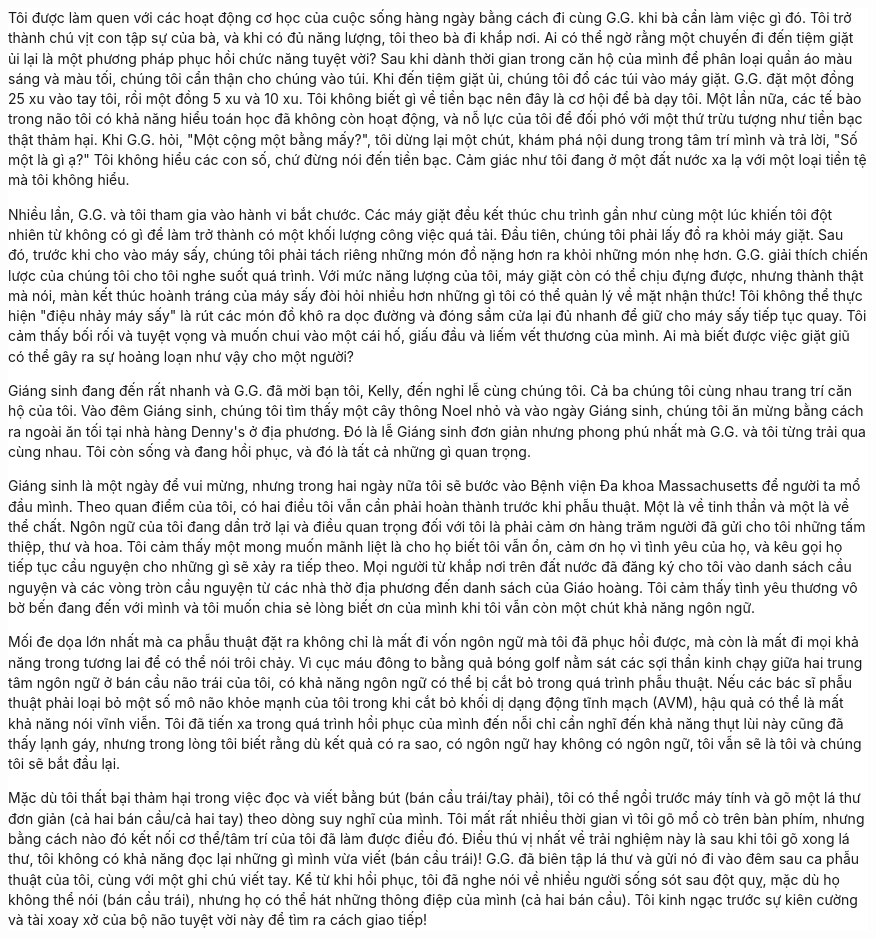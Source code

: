 Tôi được làm quen với các hoạt động cơ học của cuộc sống hàng ngày bằng cách đi cùng G.G. khi bà cần làm việc gì đó. Tôi trở thành chú vịt con tập sự của bà, và khi có đủ năng lượng, tôi theo bà đi khắp nơi. Ai có thể ngờ rằng một chuyến đi đến tiệm giặt ủi lại là một phương pháp phục hồi chức năng tuyệt vời? Sau khi dành thời gian trong căn hộ của mình để phân loại quần áo màu sáng và màu tối, chúng tôi cẩn thận cho chúng vào túi. Khi đến tiệm giặt ủi, chúng tôi đổ các túi vào máy giặt. G.G. đặt một đồng 25 xu vào tay tôi, rồi một đồng 5 xu và 10 xu. Tôi không biết gì về tiền bạc nên đây là cơ hội để bà dạy tôi. Một lần nữa, các tế bào trong não tôi có khả năng hiểu toán học đã không còn hoạt động, và nỗ lực của tôi để đối phó với một thứ trừu tượng như tiền bạc thật thảm hại. Khi G.G. hỏi, "Một cộng một bằng mấy?", tôi dừng lại một chút, khám phá nội dung trong tâm trí mình và trả lời, "Số một là gì ạ?" Tôi không hiểu các con số, chứ đừng nói đến tiền bạc. Cảm giác như tôi đang ở một đất nước xa lạ với một loại tiền tệ mà tôi không hiểu.

Nhiều lần, G.G. và tôi tham gia vào hành vi bắt chước. Các máy giặt đều kết thúc chu trình gần như cùng một lúc khiến tôi đột nhiên từ không có gì để làm trở thành có một khối lượng công việc quá tải. Đầu tiên, chúng tôi phải lấy đồ ra khỏi máy giặt. Sau đó, trước khi cho vào máy sấy, chúng tôi phải tách riêng những món đồ nặng hơn ra khỏi những món nhẹ hơn. G.G. giải thích chiến lược của chúng tôi cho tôi nghe suốt quá trình. Với mức năng lượng của tôi, máy giặt còn có thể chịu đựng được, nhưng thành thật mà nói, màn kết thúc hoành tráng của máy sấy đòi hỏi nhiều hơn những gì tôi có thể quản lý về mặt nhận thức! Tôi không thể thực hiện "điệu nhảy máy sấy" là rút các món đồ khô ra dọc đường và đóng sầm cửa lại đủ nhanh để giữ cho máy sấy tiếp tục quay. Tôi cảm thấy bối rối và tuyệt vọng và muốn chui vào một cái hố, giấu đầu và liếm vết thương của mình. Ai mà biết được việc giặt giũ có thể gây ra sự hoảng loạn như vậy cho một người?

Giáng sinh đang đến rất nhanh và G.G. đã mời bạn tôi, Kelly, đến nghỉ lễ cùng chúng tôi. Cả ba chúng tôi cùng nhau trang trí căn hộ của tôi. Vào đêm Giáng sinh, chúng tôi tìm thấy một cây thông Noel nhỏ và vào ngày Giáng sinh, chúng tôi ăn mừng bằng cách ra ngoài ăn tối tại nhà hàng Denny's ở địa phương. Đó là lễ Giáng sinh đơn giản nhưng phong phú nhất mà G.G. và tôi từng trải qua cùng nhau. Tôi còn sống và đang hồi phục, và đó là tất cả những gì quan trọng.

Giáng sinh là một ngày để vui mừng, nhưng trong hai ngày nữa tôi sẽ bước vào Bệnh viện Đa khoa Massachusetts để người ta mổ đầu mình. Theo quan điểm của tôi, có hai điều tôi vẫn cần phải hoàn thành trước khi phẫu thuật. Một là về tinh thần và một là về thể chất. Ngôn ngữ của tôi đang dần trở lại và điều quan trọng đối với tôi là phải cảm ơn hàng trăm người đã gửi cho tôi những tấm thiệp, thư và hoa. Tôi cảm thấy một mong muốn mãnh liệt là cho họ biết tôi vẫn ổn, cảm ơn họ vì tình yêu của họ, và kêu gọi họ tiếp tục cầu nguyện cho những gì sẽ xảy ra tiếp theo. Mọi người từ khắp nơi trên đất nước đã đăng ký cho tôi vào danh sách cầu nguyện và các vòng tròn cầu nguyện từ các nhà thờ địa phương đến danh sách của Giáo hoàng. Tôi cảm thấy tình yêu thương vô bờ bến đang đến với mình và tôi muốn chia sẻ lòng biết ơn của mình khi tôi vẫn còn một chút khả năng ngôn ngữ.

Mối đe dọa lớn nhất mà ca phẫu thuật đặt ra không chỉ là mất đi vốn ngôn ngữ mà tôi đã phục hồi được, mà còn là mất đi mọi khả năng trong tương lai để có thể nói trôi chảy. Vì cục máu đông to bằng quả bóng golf nằm sát các sợi thần kinh chạy giữa hai trung tâm ngôn ngữ ở bán cầu não trái của tôi, có khả năng ngôn ngữ có thể bị cắt bỏ trong quá trình phẫu thuật. Nếu các bác sĩ phẫu thuật phải loại bỏ một số mô não khỏe mạnh của tôi trong khi cắt bỏ khối dị dạng động tĩnh mạch (AVM), hậu quả có thể là mất khả năng nói vĩnh viễn. Tôi đã tiến xa trong quá trình hồi phục của mình đến nỗi chỉ cần nghĩ đến khả năng thụt lùi này cũng đã thấy lạnh gáy, nhưng trong lòng tôi biết rằng dù kết quả có ra sao, có ngôn ngữ hay không có ngôn ngữ, tôi vẫn sẽ là tôi và chúng tôi sẽ bắt đầu lại.

Mặc dù tôi thất bại thảm hại trong việc đọc và viết bằng bút (bán cầu trái/tay phải), tôi có thể ngồi trước máy tính và gõ một lá thư đơn giản (cả hai bán cầu/cả hai tay) theo dòng suy nghĩ của mình. Tôi mất rất nhiều thời gian vì tôi gõ mổ cò trên bàn phím, nhưng bằng cách nào đó kết nối cơ thể/tâm trí của tôi đã làm được điều đó. Điều thú vị nhất về trải nghiệm này là sau khi tôi gõ xong lá thư, tôi không có khả năng đọc lại những gì mình vừa viết (bán cầu trái)! G.G. đã biên tập lá thư và gửi nó đi vào đêm sau ca phẫu thuật của tôi, cùng với một ghi chú viết tay. Kể từ khi hồi phục, tôi đã nghe nói về nhiều người sống sót sau đột quỵ, mặc dù họ không thể nói (bán cầu trái), nhưng họ có thể hát những thông điệp của mình (cả hai bán cầu). Tôi kinh ngạc trước sự kiên cường và tài xoay xở của bộ não tuyệt vời này để tìm ra cách giao tiếp!
